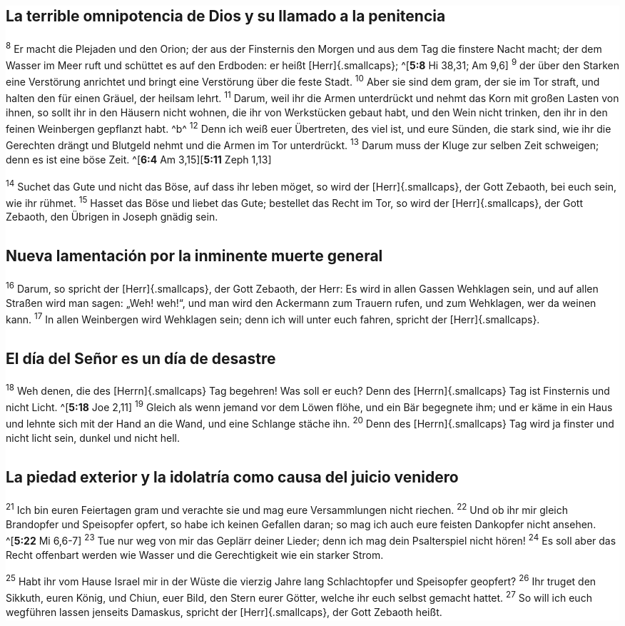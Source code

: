 
## La terrible omnipotencia de Dios y su llamado a la penitencia
<sup class='bibleverse'>8</sup> Er macht die Plejaden und den Orion; der aus der Finsternis den Morgen und aus dem Tag die finstere Nacht macht; der dem Wasser im Meer ruft und schüttet es auf den Erdboden: er heißt [Herr]{.smallcaps}; ^[**5:8** Hi 38,31; Am 9,6] <sup class='bibleverse'>9</sup> der über den Starken eine Verstörung anrichtet und bringt eine Verstörung über die feste Stadt. <sup class='bibleverse'>10</sup> Aber sie sind dem gram, der sie im Tor straft, und halten den für einen Gräuel, der heilsam lehrt. <sup class='bibleverse'>11</sup> Darum, weil ihr die Armen unterdrückt und nehmt das Korn mit großen Lasten von ihnen, so sollt ihr in den Häusern nicht wohnen, die ihr von Werkstücken gebaut habt, und den Wein nicht trinken, den ihr in den feinen Weinbergen gepflanzt habt. ^b^ <sup class='bibleverse'>12</sup> Denn ich weiß euer Übertreten, des viel ist, und eure Sünden, die stark sind, wie ihr die Gerechten drängt und Blutgeld nehmt und die Armen im Tor unterdrückt. <sup class='bibleverse'>13</sup> Darum muss der Kluge zur selben Zeit schweigen; denn es ist eine böse Zeit. 
 ^[**6:4** Am 3,15][**5:11** Zeph 1,13]

<sup class='bibleverse'>14</sup> Suchet das Gute und nicht das Böse, auf dass ihr leben möget, so wird der [Herr]{.smallcaps}, der Gott Zebaoth, bei euch sein, wie ihr rühmet. <sup class='bibleverse'>15</sup> Hasset das Böse und liebet das Gute; bestellet das Recht im Tor, so wird der [Herr]{.smallcaps}, der Gott Zebaoth, den Übrigen in Joseph gnädig sein. 

## Nueva lamentación por la inminente muerte general
<sup class='bibleverse'>16</sup> Darum, so spricht der [Herr]{.smallcaps}, der Gott Zebaoth, der Herr: Es wird in allen Gassen Wehklagen sein, und auf allen Straßen wird man sagen: „Weh! weh!“, und man wird den Ackermann zum Trauern rufen, und zum Wehklagen, wer da weinen kann. <sup class='bibleverse'>17</sup> In allen Weinbergen wird Wehklagen sein; denn ich will unter euch fahren, spricht der [Herr]{.smallcaps}. 

## El día del Señor es un día de desastre
<sup class='bibleverse'>18</sup> Weh denen, die des [Herrn]{.smallcaps} Tag begehren! Was soll er euch? Denn des [Herrn]{.smallcaps} Tag ist Finsternis und nicht Licht. ^[**5:18** Joe 2,11] <sup class='bibleverse'>19</sup> Gleich als wenn jemand vor dem Löwen flöhe, und ein Bär begegnete ihm; und er käme in ein Haus und lehnte sich mit der Hand an die Wand, und eine Schlange stäche ihn. <sup class='bibleverse'>20</sup> Denn des [Herrn]{.smallcaps} Tag wird ja finster und nicht licht sein, dunkel und nicht hell. 


## La piedad exterior y la idolatría como causa del juicio venidero
<sup class='bibleverse'>21</sup> Ich bin euren Feiertagen gram und verachte sie und mag eure Versammlungen nicht riechen. <sup class='bibleverse'>22</sup> Und ob ihr mir gleich Brandopfer und Speisopfer opfert, so habe ich keinen Gefallen daran; so mag ich auch eure feisten Dankopfer nicht ansehen. ^[**5:22** Mi 6,6-7] <sup class='bibleverse'>23</sup> Tue nur weg von mir das Geplärr deiner Lieder; denn ich mag dein Psalterspiel nicht hören! <sup class='bibleverse'>24</sup> Es soll aber das Recht offenbart werden wie Wasser und die Gerechtigkeit wie ein starker Strom. 


<sup class='bibleverse'>25</sup> Habt ihr vom Hause Israel mir in der Wüste die vierzig Jahre lang Schlachtopfer und Speisopfer geopfert? <sup class='bibleverse'>26</sup> Ihr truget den Sikkuth, euren König, und Chiun, euer Bild, den Stern eurer Götter, welche ihr euch selbst gemacht hattet. <sup class='bibleverse'>27</sup> So will ich euch wegführen lassen jenseits Damaskus, spricht der [Herr]{.smallcaps}, der Gott Zebaoth heißt.
